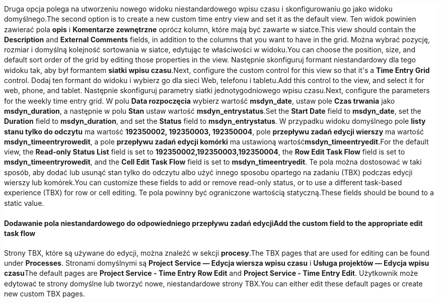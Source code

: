 <span data-ttu-id="bbd3a-199">Druga opcja polega na utworzeniu nowego widoku niestandardowego wpisu czasu i skonfigurowaniu go jako widoku domyślnego.</span><span class="sxs-lookup"><span data-stu-id="bbd3a-199">The second option is to create a new custom time entry view and set it as the default view.</span></span> <span data-ttu-id="bbd3a-200">Ten widok powinien zawierać pola **opis** i **Komentarze zewnętrzne** oprócz kolumn, które mają być zawarte w siatce.</span><span class="sxs-lookup"><span data-stu-id="bbd3a-200">This view should contain the **Description** and **External Comments** fields, in addition to the columns that you want to have in the grid.</span></span> <span data-ttu-id="bbd3a-201">Można wybrać pozycję, rozmiar i domyślną kolejność sortowania w siatce, edytując te właściwości w widoku.</span><span class="sxs-lookup"><span data-stu-id="bbd3a-201">You can choose the position, size, and default sort order of the grid by editing those properties in the view.</span></span> <span data-ttu-id="bbd3a-202">Następnie skonfiguruj formant niestandardowy dla tego widoku tak, aby był formantem **siatki wpisu czasu**.</span><span class="sxs-lookup"><span data-stu-id="bbd3a-202">Next, configure the custom control for this view so that it's a **Time Entry Grid** control.</span></span> <span data-ttu-id="bbd3a-203">Dodaj ten formant do widoku i wybierz go dla sieci Web, telefonu i tabletu.</span><span class="sxs-lookup"><span data-stu-id="bbd3a-203">Add this control to the view, and select it for web, phone, and tablet.</span></span> <span data-ttu-id="bbd3a-204">Następnie skonfiguruj parametry siatki jednotygodniowego wpisu czasu.</span><span class="sxs-lookup"><span data-stu-id="bbd3a-204">Next, configure the parameters for the weekly time entry grid.</span></span> <span data-ttu-id="bbd3a-205">W polu **Data rozpoczęcia** wybierz wartość **msdyn_date**, ustaw pole **Czas trwania** jako **msdyn_duration**, a następnie w polu **Stan** ustaw wartość **msdyn_entrystatus**.</span><span class="sxs-lookup"><span data-stu-id="bbd3a-205">Set the **Start Date** field to **msdyn_date**, set the **Duration** field to **msdyn_duration**, and set the **Status** field to **msdyn_entrystatus**.</span></span> <span data-ttu-id="bbd3a-206">W przypadku widoku domyślnego pole **listy stanu tylko do odczytu** ma wartość **192350002, 192350003, 192350004**, pole **przepływu zadań edycji wierszy** ma wartość **msdyn_timeentryrowedit**, a pole **przepływu zadań edycji komórki** ma ustawioną wartość**msdyn_timeentryedit**.</span><span class="sxs-lookup"><span data-stu-id="bbd3a-206">For the default view, the **Read-only Status List** field is set to **192350002,192350003,192350004**, the **Row Edit Task Flow** field is set to **msdyn_timeentryrowedit**, and the **Cell Edit Task Flow** field is set to **msdyn_timeentryedit**.</span></span> <span data-ttu-id="bbd3a-207">Te pola można dostosować w taki sposób, aby dodać lub usunąć stan tylko do odczytu albo użyć innego sposobu opartego na zadaniu (TBX) podczas edycji wierszy lub komórek.</span><span class="sxs-lookup"><span data-stu-id="bbd3a-207">You can customize these fields to add or remove read-only status, or to use a different task-based experience (TBX) for row or cell editing.</span></span> <span data-ttu-id="bbd3a-208">Te pola powinny być ograniczone wartością statyczną.</span><span class="sxs-lookup"><span data-stu-id="bbd3a-208">These fields should be bound to a static value.</span></span>

#### <a name="add-the-custom-field-to-the-appropriate-edit-task-flow"></a><span data-ttu-id="bbd3a-209">Dodawanie pola niestandardowego do odpowiedniego przepływu zadań edycji</span><span class="sxs-lookup"><span data-stu-id="bbd3a-209">Add the custom field to the appropriate edit task flow</span></span>
<span data-ttu-id="bbd3a-210">Strony TBX, które są używane do edycji, można znaleźć w sekcji **procesy**.</span><span class="sxs-lookup"><span data-stu-id="bbd3a-210">The TBX pages that are used for editing can be found under **Processes**.</span></span> <span data-ttu-id="bbd3a-211">Stronami domyślnymi są **Project Service — Edycja wiersza wpisu czasu** i **Usługa projektów — Edycja wpisu czasu**</span><span class="sxs-lookup"><span data-stu-id="bbd3a-211">The default pages are **Project Service - Time Entry Row Edit** and **Project Service - Time Entry Edit**.</span></span> <span data-ttu-id="bbd3a-212">Użytkownik może edytować te strony domyślne lub tworzyć nowe, niestandardowe strony TBX.</span><span class="sxs-lookup"><span data-stu-id="bbd3a-212">You can either edit these default pages or create new custom TBX pages.</span></span>
